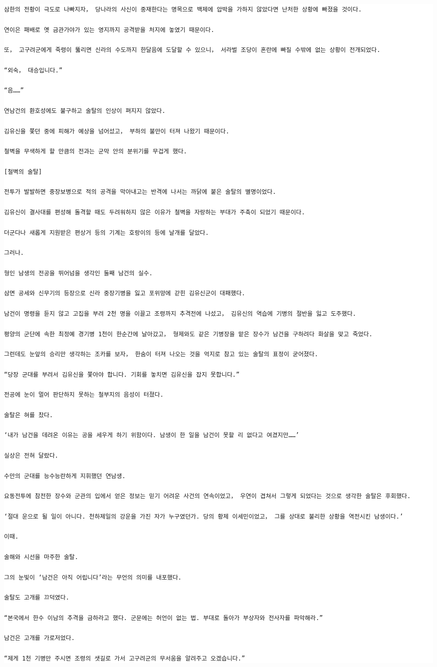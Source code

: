 	삼한의 전황이 극도로 나빠지자， 당나라의 사신이 중재한다는 명목으로 백제에 압박을 가하지 않았다면 난처한 상황에 빠졌을 것이다.

	연이은 패배로 옛 금관가야가 있는 영지까지 공격받을 처지에 놓였기 때문이다.

	또， 고구려군에게 죽령이 뚫리면 신라의 수도까지 한달음에 도달할 수 있으니， 서라벌 조당이 혼란에 빠질 수밖에 없는 상황이 전개되었다.

	“외숙， 대승입니다.”

	“음……”

	연남건의 환호성에도 불구하고 술탈의 인상이 펴지지 않았다.

	김유신을 쫓던 중에 피해가 예상을 넘어섰고， 부하의 불만이 터져 나왔기 때문이다.

	철벽을 무색하게 할 만큼의 전과는 군막 안의 분위기를 무겁게 했다.

	[철벽의 술탈]

	전투가 발발하면 중장보병으로 적의 공격을 막아내고는 반격에 나서는 까닭에 붙은 술탈의 별명이었다.

	김유신이 결사대를 편성해 돌격할 때도 두려워하지 않은 이유가 철벽을 자랑하는 부대가 주축이 되었기 때문이다.

	더군다나 새롭게 지원받은 편상거 등의 기계는 호랑이의 등에 날개를 달았다.

	그러나.

	형인 남생의 전공을 뛰어넘을 생각인 둘째 남건의 실수.

	삼면 공세와 신무기의 등장으로 신라 중장기병을 잃고 포위망에 갇힌 김유신군이 대패했다.

	남건이 명령을 듣지 않고 고집을 부려 2천 명을 이끌고 조령까지 추격전에 나섰고， 김유신의 역습에 기병의 절반을 잃고 도주했다.

	평양의 군단에 속한 최정예 경기병 1천이 한순간에 날아갔고， 형제와도 같은 기병장을 맡은 장수가 남건을 구하려다 화살을 맞고 죽었다.

	그런데도 눈앞의 승리만 생각하는 조카를 보자， 한숨이 터져 나오는 것을 억지로 참고 있는 술탈의 표정이 굳어졌다.

	“당장 군대를 부려서 김유신을 쫓아야 합니다. 기회를 놓치면 김유신을 잡지 못합니다.”

	전공에 눈이 멀어 판단하지 못하는 철부지의 음성이 터졌다.

	술탈은 혀를 찼다.

	‘내가 남건을 데려온 이유는 공을 세우게 하기 위함이다. 남생이 한 일을 남건이 못할 리 없다고 여겼지만……’

	실상은 전혀 달랐다.

	수만의 군대를 능수능란하게 지휘했던 연남생.

	요동전투에 참전한 장수와 군관의 입에서 얻은 정보는 믿기 어려운 사건의 연속이었고， 우연이 겹쳐서 그렇게 되었다는 것으로 생각한 술탈은 후회했다.

	‘절대 운으로 될 일이 아니다. 천하제일의 강운을 가진 자가 누구였던가. 당의 황제 이세민이었고， 그를 상대로 불리한 상황을 역전시킨 남생이다.’

	이때.

	술해와 시선을 마주한 술탈.

	그의 눈빛이 ‘남건은 아직 어립니다’라는 무언의 의미를 내포했다.

	술탈도 고개를 끄덕였다.

	“본국에서 한수 이남의 추격을 금하라고 했다. 군문에는 허언이 없는 법. 부대로 돌아가 부상자와 전사자를 파악해라.”

	남건은 고개를 가로저었다.

	“제게 1천 기병만 주시면 조령의 샛길로 가서 고구려군의 무서움을 알려주고 오겠습니다.”

